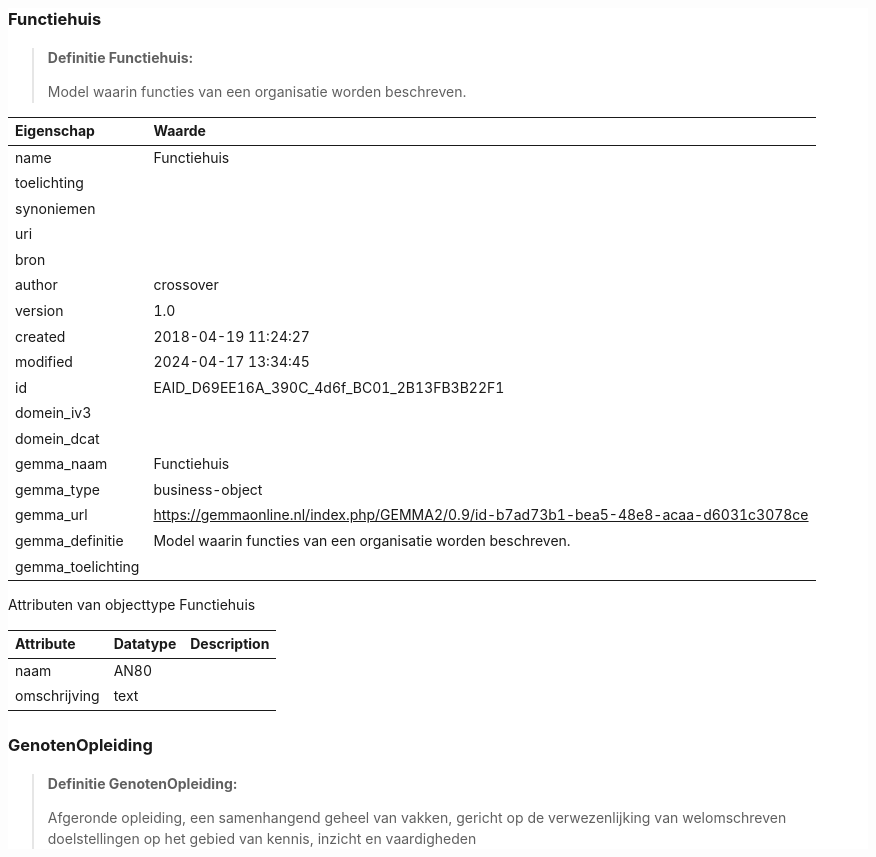 


### Functiehuis
> **Definitie Functiehuis:** 
>
> Model waarin functies van een organisatie worden beschreven.

| Eigenschap | Waarde |
| :--- | :------ |
| name | Functiehuis |
| toelichting |  |
| synoniemen |  |
| uri |  |
| bron |  |
| author | crossover |
| version | 1.0 |
| created | 2018-04-19 11:24:27 |
| modified | 2024-04-17 13:34:45 |
| id | EAID_D69EE16A_390C_4d6f_BC01_2B13FB3B22F1 |
| domein_iv3 |  |
| domein_dcat |  |
| gemma_naam | Functiehuis |
| gemma_type | business-object |
| gemma_url | https://gemmaonline.nl/index.php/GEMMA2/0.9/id-b7ad73b1-bea5-48e8-acaa-d6031c3078ce |
| gemma_definitie | Model waarin functies van een organisatie worden beschreven. |
| gemma_toelichting |  |


Attributen van objecttype Functiehuis

| Attribute | Datatype | Description |
| :--- | :--- | :--- |
| naam | AN80 |  |
| omschrijving | text |  |




### GenotenOpleiding
> **Definitie GenotenOpleiding:** 
>
> Afgeronde opleiding, een samenhangend geheel van vakken, gericht op de verwezenlijking van welomschreven doelstellingen op het gebied van kennis, inzicht en vaardigheden
